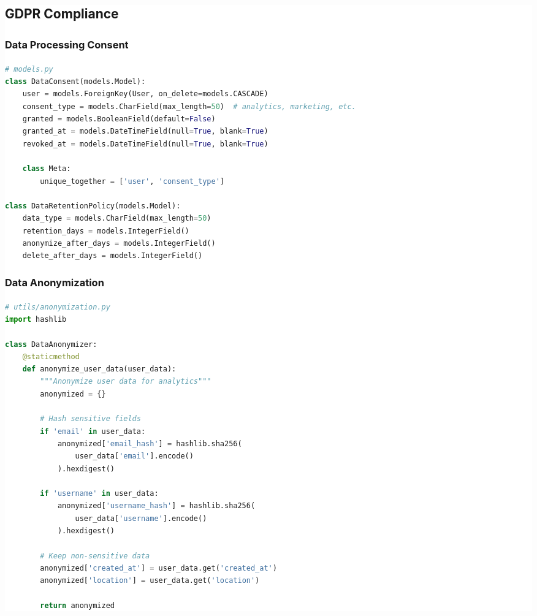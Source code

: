 ## GDPR Compliance

### Data Processing Consent
```python
# models.py
class DataConsent(models.Model):
    user = models.ForeignKey(User, on_delete=models.CASCADE)
    consent_type = models.CharField(max_length=50)  # analytics, marketing, etc.
    granted = models.BooleanField(default=False)
    granted_at = models.DateTimeField(null=True, blank=True)
    revoked_at = models.DateTimeField(null=True, blank=True)
    
    class Meta:
        unique_together = ['user', 'consent_type']

class DataRetentionPolicy(models.Model):
    data_type = models.CharField(max_length=50)
    retention_days = models.IntegerField()
    anonymize_after_days = models.IntegerField()
    delete_after_days = models.IntegerField()
```

### Data Anonymization
```python
# utils/anonymization.py
import hashlib

class DataAnonymizer:
    @staticmethod
    def anonymize_user_data(user_data):
        """Anonymize user data for analytics"""
        anonymized = {}
        
        # Hash sensitive fields
        if 'email' in user_data:
            anonymized['email_hash'] = hashlib.sha256(
                user_data['email'].encode()
            ).hexdigest()
        
        if 'username' in user_data:
            anonymized['username_hash'] = hashlib.sha256(
                user_data['username'].encode()
            ).hexdigest()
        
        # Keep non-sensitive data
        anonymized['created_at'] = user_data.get('created_at')
        anonymized['location'] = user_data.get('location')
        
        return anonymized
```
